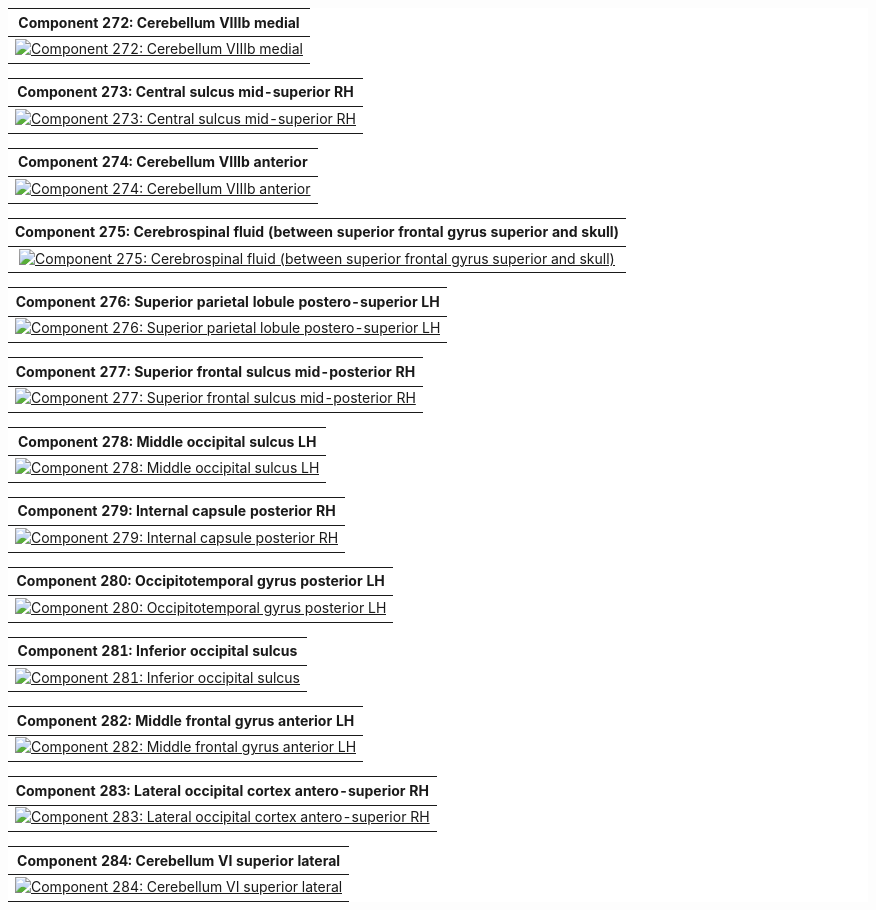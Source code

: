 | Component 272: Cerebellum VIIIb medial |  
|:---:|  
| [![Component 272: Cerebellum VIIIb medial](512/final/271.jpg "Component 272: Cerebellum VIIIb medial")](512/html/272.html)|

| Component 273: Central sulcus mid-superior RH |  
|:---:|  
| [![Component 273: Central sulcus mid-superior RH](512/final/272.jpg "Component 273: Central sulcus mid-superior RH")](512/html/273.html)|

| Component 274: Cerebellum VIIIb anterior |  
|:---:|  
| [![Component 274: Cerebellum VIIIb anterior](512/final/273.jpg "Component 274: Cerebellum VIIIb anterior")](512/html/274.html)|

| Component 275: Cerebrospinal fluid (between superior frontal gyrus superior and skull) |  
|:---:|  
| [![Component 275: Cerebrospinal fluid (between superior frontal gyrus superior and skull)](512/final/274.jpg "Component 275: Cerebrospinal fluid (between superior frontal gyrus superior and skull)")](512/html/275.html)|

| Component 276: Superior parietal lobule postero-superior LH |  
|:---:|  
| [![Component 276: Superior parietal lobule postero-superior LH](512/final/275.jpg "Component 276: Superior parietal lobule postero-superior LH")](512/html/276.html)|

| Component 277: Superior frontal sulcus mid-posterior RH |  
|:---:|  
| [![Component 277: Superior frontal sulcus mid-posterior RH](512/final/276.jpg "Component 277: Superior frontal sulcus mid-posterior RH")](512/html/277.html)|

| Component 278: Middle occipital sulcus LH |  
|:---:|  
| [![Component 278: Middle occipital sulcus LH](512/final/277.jpg "Component 278: Middle occipital sulcus LH")](512/html/278.html)|

| Component 279: Internal capsule posterior RH |  
|:---:|  
| [![Component 279: Internal capsule posterior RH](512/final/278.jpg "Component 279: Internal capsule posterior RH")](512/html/279.html)|

| Component 280: Occipitotemporal gyrus posterior LH |  
|:---:|  
| [![Component 280: Occipitotemporal gyrus posterior LH](512/final/279.jpg "Component 280: Occipitotemporal gyrus posterior LH")](512/html/280.html)|

| Component 281: Inferior occipital sulcus |  
|:---:|  
| [![Component 281: Inferior occipital sulcus](512/final/280.jpg "Component 281: Inferior occipital sulcus")](512/html/281.html)|

| Component 282: Middle frontal gyrus anterior LH |  
|:---:|  
| [![Component 282: Middle frontal gyrus anterior LH](512/final/281.jpg "Component 282: Middle frontal gyrus anterior LH")](512/html/282.html)|

| Component 283: Lateral occipital cortex antero-superior RH |  
|:---:|  
| [![Component 283: Lateral occipital cortex antero-superior RH](512/final/282.jpg "Component 283: Lateral occipital cortex antero-superior RH")](512/html/283.html)|

| Component 284: Cerebellum VI superior lateral |  
|:---:|  
| [![Component 284: Cerebellum VI superior lateral](512/final/283.jpg "Component 284: Cerebellum VI superior lateral")](512/html/284.html)|
